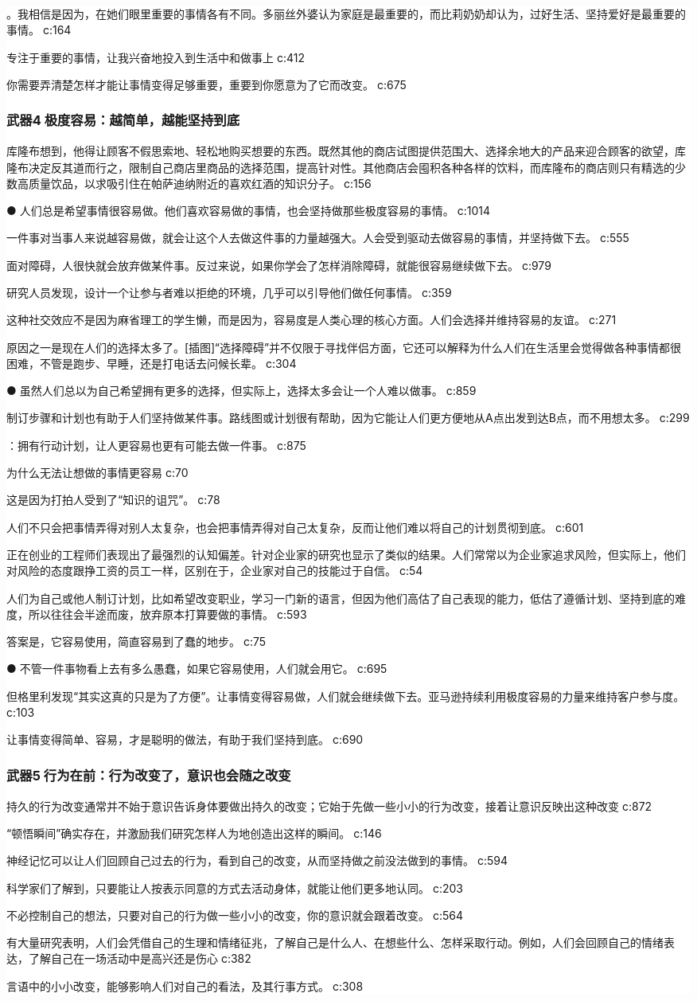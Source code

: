 。我相信是因为，在她们眼里重要的事情各有不同。多丽丝外婆认为家庭是最重要的，而比莉奶奶却认为，过好生活、坚持爱好是最重要的事情。 c:164

专注于重要的事情，让我兴奋地投入到生活中和做事上 c:412

你需要弄清楚怎样才能让事情变得足够重要，重要到你愿意为了它而改变。 c:675

### 武器4 极度容易：越简单，越能坚持到底

库隆布想到，他得让顾客不假思索地、轻松地购买想要的东西。既然其他的商店试图提供范围大、选择余地大的产品来迎合顾客的欲望，库隆布决定反其道而行之，限制自己商店里商品的选择范围，提高针对性。其他商店会囤积各种各样的饮料，而库隆布的商店则只有精选的少数高质量饮品，以求吸引住在帕萨迪纳附近的喜欢红酒的知识分子。 c:156

● 人们总是希望事情很容易做。他们喜欢容易做的事情，也会坚持做那些极度容易的事情。 c:1014

一件事对当事人来说越容易做，就会让这个人去做这件事的力量越强大。人会受到驱动去做容易的事情，并坚持做下去。 c:555

面对障碍，人很快就会放弃做某件事。反过来说，如果你学会了怎样消除障碍，就能很容易继续做下去。 c:979

研究人员发现，设计一个让参与者难以拒绝的环境，几乎可以引导他们做任何事情。 c:359

这种社交效应不是因为麻省理工的学生懒，而是因为，容易度是人类心理的核心方面。人们会选择并维持容易的友谊。 c:271

原因之一是现在人们的选择太多了。[插图]“选择障碍”并不仅限于寻找伴侣方面，它还可以解释为什么人们在生活里会觉得做各种事情都很困难，不管是跑步、早睡，还是打电话去问候长辈。 c:304

● 虽然人们总以为自己希望拥有更多的选择，但实际上，选择太多会让一个人难以做事。 c:859

制订步骤和计划也有助于人们坚持做某件事。路线图或计划很有帮助，因为它能让人们更方便地从A点出发到达B点，而不用想太多。 c:299

：拥有行动计划，让人更容易也更有可能去做一件事。 c:875

为什么无法让想做的事情更容易 c:70

这是因为打拍人受到了“知识的诅咒”。 c:78

人们不只会把事情弄得对别人太复杂，也会把事情弄得对自己太复杂，反而让他们难以将自己的计划贯彻到底。 c:601

正在创业的工程师们表现出了最强烈的认知偏差。针对企业家的研究也显示了类似的结果。人们常常以为企业家追求风险，但实际上，他们对风险的态度跟挣工资的员工一样，区别在于，企业家对自己的技能过于自信。 c:54

人们为自己或他人制订计划，比如希望改变职业，学习一门新的语言，但因为他们高估了自己表现的能力，低估了遵循计划、坚持到底的难度，所以往往会半途而废，放弃原本打算要做的事情。 c:593

答案是，它容易使用，简直容易到了蠢的地步。 c:75

● 不管一件事物看上去有多么愚蠢，如果它容易使用，人们就会用它。 c:695

但格里利发现“其实这真的只是为了方便”。让事情变得容易做，人们就会继续做下去。亚马逊持续利用极度容易的力量来维持客户参与度。 c:103

让事情变得简单、容易，才是聪明的做法，有助于我们坚持到底。 c:690

### 武器5 行为在前：行为改变了，意识也会随之改变

持久的行为改变通常并不始于意识告诉身体要做出持久的改变；它始于先做一些小小的行为改变，接着让意识反映出这种改变 c:872

“顿悟瞬间”确实存在，并激励我们研究怎样人为地创造出这样的瞬间。 c:146

神经记忆可以让人们回顾自己过去的行为，看到自己的改变，从而坚持做之前没法做到的事情。 c:594

科学家们了解到，只要能让人按表示同意的方式去活动身体，就能让他们更多地认同。 c:203

不必控制自己的想法，只要对自己的行为做一些小小的改变，你的意识就会跟着改变。 c:564

有大量研究表明，人们会凭借自己的生理和情绪征兆，了解自己是什么人、在想些什么、怎样采取行动。例如，人们会回顾自己的情绪表达，了解自己在一场活动中是高兴还是伤心 c:382

言语中的小小改变，能够影响人们对自己的看法，及其行事方式。 c:308
